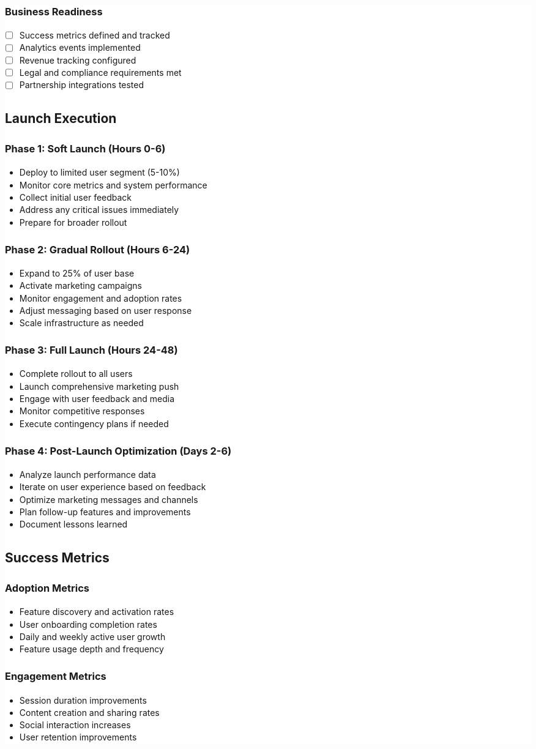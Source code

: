 ### Business Readiness
- [ ] Success metrics defined and tracked
- [ ] Analytics events implemented
- [ ] Revenue tracking configured
- [ ] Legal and compliance requirements met
- [ ] Partnership integrations tested

## Launch Execution

### Phase 1: Soft Launch (Hours 0-6)
- Deploy to limited user segment (5-10%)
- Monitor core metrics and system performance
- Collect initial user feedback
- Address any critical issues immediately
- Prepare for broader rollout

### Phase 2: Gradual Rollout (Hours 6-24)
- Expand to 25% of user base
- Activate marketing campaigns
- Monitor engagement and adoption rates
- Adjust messaging based on user response
- Scale infrastructure as needed

### Phase 3: Full Launch (Hours 24-48)
- Complete rollout to all users
- Launch comprehensive marketing push
- Engage with user feedback and media
- Monitor competitive responses
- Execute contingency plans if needed

### Phase 4: Post-Launch Optimization (Days 2-6)
- Analyze launch performance data
- Iterate on user experience based on feedback
- Optimize marketing messages and channels
- Plan follow-up features and improvements
- Document lessons learned

## Success Metrics

### Adoption Metrics
- Feature discovery and activation rates
- User onboarding completion rates
- Daily and weekly active user growth
- Feature usage depth and frequency

### Engagement Metrics
- Session duration improvements
- Content creation and sharing rates
- Social interaction increases
- User retention improvements
